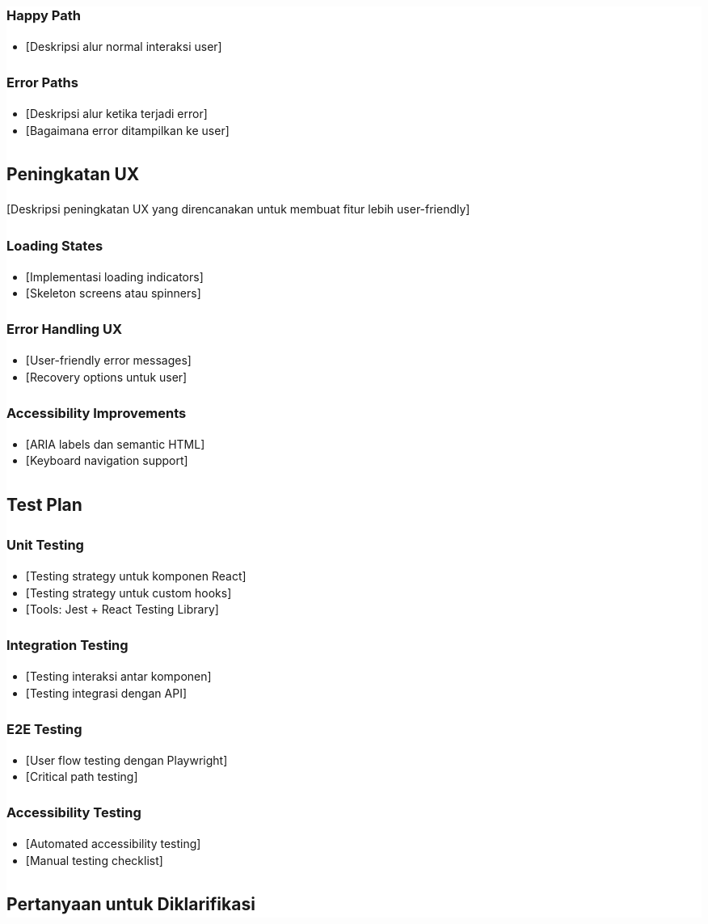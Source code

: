 ### Happy Path

- [Deskripsi alur normal interaksi user]

### Error Paths

- [Deskripsi alur ketika terjadi error]
- [Bagaimana error ditampilkan ke user]

## Peningkatan UX

[Deskripsi peningkatan UX yang direncanakan untuk membuat fitur lebih user-friendly]

### Loading States

- [Implementasi loading indicators]
- [Skeleton screens atau spinners]

### Error Handling UX

- [User-friendly error messages]
- [Recovery options untuk user]

### Accessibility Improvements

- [ARIA labels dan semantic HTML]
- [Keyboard navigation support]

## Test Plan

### Unit Testing

- [Testing strategy untuk komponen React]
- [Testing strategy untuk custom hooks]
- [Tools: Jest + React Testing Library]

### Integration Testing

- [Testing interaksi antar komponen]
- [Testing integrasi dengan API]

### E2E Testing

- [User flow testing dengan Playwright]
- [Critical path testing]

### Accessibility Testing

- [Automated accessibility testing]
- [Manual testing checklist]

## Pertanyaan untuk Diklarifikasi
